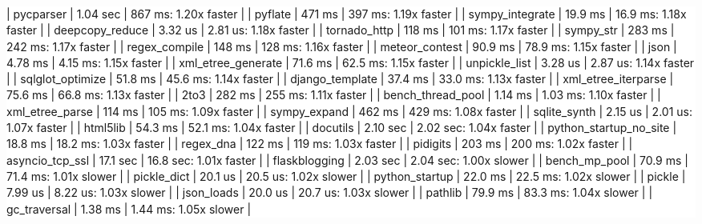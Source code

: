 | pycparser                  | 1.04 sec                                                        | 867 ms: 1.20x faster                                                            |
| pyflate                    | 471 ms                                                          | 397 ms: 1.19x faster                                                            |
| sympy_integrate            | 19.9 ms                                                         | 16.9 ms: 1.18x faster                                                           |
| deepcopy_reduce            | 3.32 us                                                         | 2.81 us: 1.18x faster                                                           |
| tornado_http               | 118 ms                                                          | 101 ms: 1.17x faster                                                            |
| sympy_str                  | 283 ms                                                          | 242 ms: 1.17x faster                                                            |
| regex_compile              | 148 ms                                                          | 128 ms: 1.16x faster                                                            |
| meteor_contest             | 90.9 ms                                                         | 78.9 ms: 1.15x faster                                                           |
| json                       | 4.78 ms                                                         | 4.15 ms: 1.15x faster                                                           |
| xml_etree_generate         | 71.6 ms                                                         | 62.5 ms: 1.15x faster                                                           |
| unpickle_list              | 3.28 us                                                         | 2.87 us: 1.14x faster                                                           |
| sqlglot_optimize           | 51.8 ms                                                         | 45.6 ms: 1.14x faster                                                           |
| django_template            | 37.4 ms                                                         | 33.0 ms: 1.13x faster                                                           |
| xml_etree_iterparse        | 75.6 ms                                                         | 66.8 ms: 1.13x faster                                                           |
| 2to3                       | 282 ms                                                          | 255 ms: 1.11x faster                                                            |
| bench_thread_pool          | 1.14 ms                                                         | 1.03 ms: 1.10x faster                                                           |
| xml_etree_parse            | 114 ms                                                          | 105 ms: 1.09x faster                                                            |
| sympy_expand               | 462 ms                                                          | 429 ms: 1.08x faster                                                            |
| sqlite_synth               | 2.15 us                                                         | 2.01 us: 1.07x faster                                                           |
| html5lib                   | 54.3 ms                                                         | 52.1 ms: 1.04x faster                                                           |
| docutils                   | 2.10 sec                                                        | 2.02 sec: 1.04x faster                                                          |
| python_startup_no_site     | 18.8 ms                                                         | 18.2 ms: 1.03x faster                                                           |
| regex_dna                  | 122 ms                                                          | 119 ms: 1.03x faster                                                            |
| pidigits                   | 203 ms                                                          | 200 ms: 1.02x faster                                                            |
| asyncio_tcp_ssl            | 17.1 sec                                                        | 16.8 sec: 1.01x faster                                                          |
| flaskblogging              | 2.03 sec                                                        | 2.04 sec: 1.00x slower                                                          |
| bench_mp_pool              | 70.9 ms                                                         | 71.4 ms: 1.01x slower                                                           |
| pickle_dict                | 20.1 us                                                         | 20.5 us: 1.02x slower                                                           |
| python_startup             | 22.0 ms                                                         | 22.5 ms: 1.02x slower                                                           |
| pickle                     | 7.99 us                                                         | 8.22 us: 1.03x slower                                                           |
| json_loads                 | 20.0 us                                                         | 20.7 us: 1.03x slower                                                           |
| pathlib                    | 79.9 ms                                                         | 83.3 ms: 1.04x slower                                                           |
| gc_traversal               | 1.38 ms                                                         | 1.44 ms: 1.05x slower                                                           |